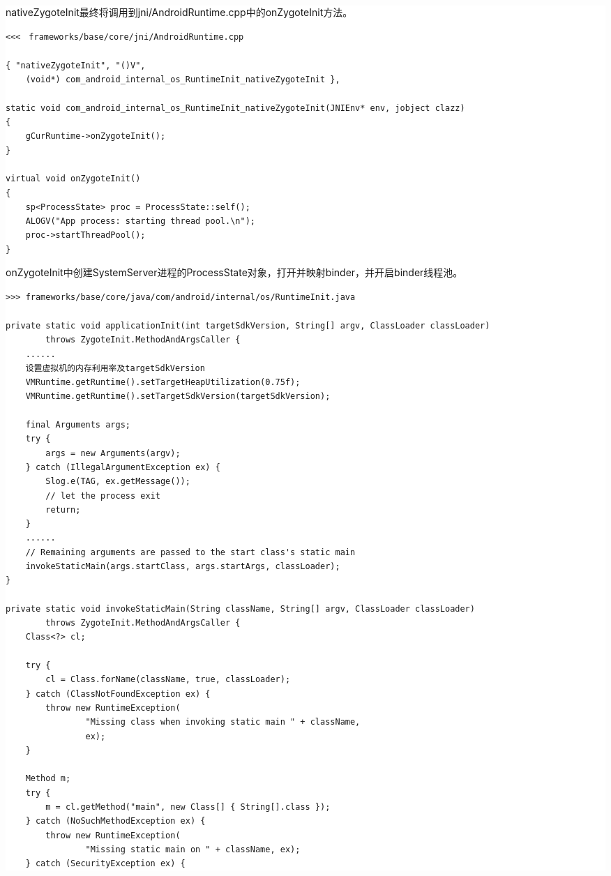 nativeZygoteInit最终将调用到jni/AndroidRuntime.cpp中的onZygoteInit方法。

```
<<<　frameworks/base/core/jni/AndroidRuntime.cpp
​
{ "nativeZygoteInit", "()V",
    (void*) com_android_internal_os_RuntimeInit_nativeZygoteInit },
​
static void com_android_internal_os_RuntimeInit_nativeZygoteInit(JNIEnv* env, jobject clazz)
{
    gCurRuntime->onZygoteInit();
}
​
virtual void onZygoteInit()
{
    sp<ProcessState> proc = ProcessState::self();
    ALOGV("App process: starting thread pool.\n");
    proc->startThreadPool();
}
```

onZygoteInit中创建SystemServer进程的ProcessState对象，打开并映射binder，并开启binder线程池。

```
>>> frameworks/base/core/java/com/android/internal/os/RuntimeInit.java
​
private static void applicationInit(int targetSdkVersion, String[] argv, ClassLoader classLoader)
        throws ZygoteInit.MethodAndArgsCaller {
    ......
    设置虚拟机的内存利用率及targetSdkVersion
    VMRuntime.getRuntime().setTargetHeapUtilization(0.75f);
    VMRuntime.getRuntime().setTargetSdkVersion(targetSdkVersion);
​
    final Arguments args;
    try {
        args = new Arguments(argv);
    } catch (IllegalArgumentException ex) {
        Slog.e(TAG, ex.getMessage());
        // let the process exit
        return;
    }
    ......
    // Remaining arguments are passed to the start class's static main
    invokeStaticMain(args.startClass, args.startArgs, classLoader);
}
​
private static void invokeStaticMain(String className, String[] argv, ClassLoader classLoader)
        throws ZygoteInit.MethodAndArgsCaller {
    Class<?> cl;
​
    try {
        cl = Class.forName(className, true, classLoader);
    } catch (ClassNotFoundException ex) {
        throw new RuntimeException(
                "Missing class when invoking static main " + className,
                ex);
    }
​
    Method m;
    try {
        m = cl.getMethod("main", new Class[] { String[].class });
    } catch (NoSuchMethodException ex) {
        throw new RuntimeException(
                "Missing static main on " + className, ex);
    } catch (SecurityException ex) {
```